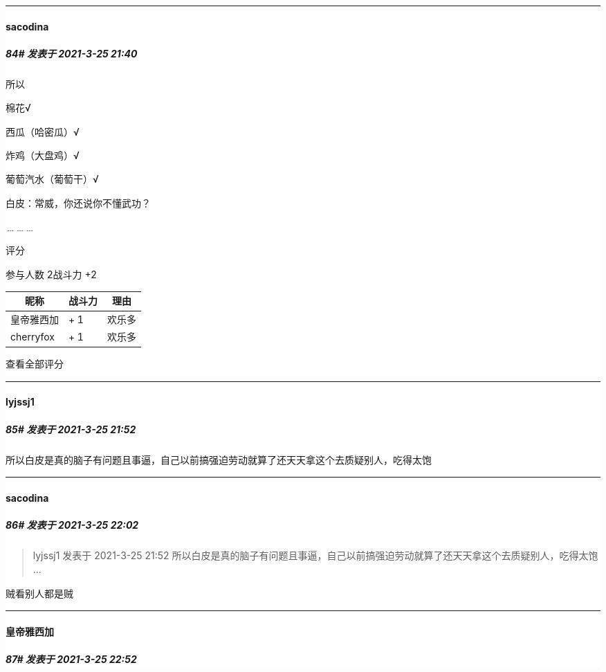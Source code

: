 *****

####  sacodina  
##### 84#       发表于 2021-3-25 21:40


所以

棉花√

西瓜（哈密瓜）√

炸鸡（大盘鸡）√

葡萄汽水（葡萄干）√

白皮：常威，你还说你不懂武功？


﹍﹍﹍

评分


 参与人数 2战斗力 +2

|昵称|战斗力|理由|
|----|---|---|
| 皇帝雅西加| + 1|欢乐多|
| cherryfox| + 1|欢乐多|


查看全部评分


*****

####  lyjssj1  
##### 85#       发表于 2021-3-25 21:52


所以白皮是真的脑子有问题且事逼，自己以前搞强迫劳动就算了还天天拿这个去质疑别人，吃得太饱


*****

####  sacodina  
##### 86#       发表于 2021-3-25 22:02


<blockquote>lyjssj1 发表于 2021-3-25 21:52
所以白皮是真的脑子有问题且事逼，自己以前搞强迫劳动就算了还天天拿这个去质疑别人，吃得太饱 ...</blockquote>
贼看别人都是贼


*****

####  皇帝雅西加  
##### 87#       发表于 2021-3-25 22:52

